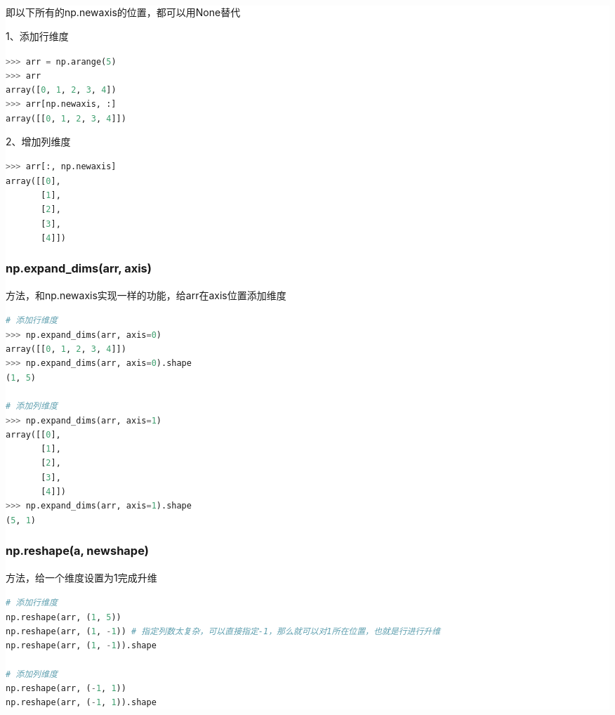 即以下所有的np.newaxis的位置，都可以用None替代

1、添加行维度

```python
>>> arr = np.arange(5)
>>> arr
array([0, 1, 2, 3, 4])
>>> arr[np.newaxis, :]
array([[0, 1, 2, 3, 4]])
```

2、增加列维度

```python
>>> arr[:, np.newaxis]
array([[0],
       [1],
       [2],
       [3],
       [4]])
```

### np.expand_dims(arr, axis)

方法，和np.newaxis实现一样的功能，给arr在axis位置添加维度

```python
# 添加行维度
>>> np.expand_dims(arr, axis=0)
array([[0, 1, 2, 3, 4]])
>>> np.expand_dims(arr, axis=0).shape
(1, 5)

# 添加列维度
>>> np.expand_dims(arr, axis=1)
array([[0],
       [1],
       [2],
       [3],
       [4]])
>>> np.expand_dims(arr, axis=1).shape
(5, 1)
```

### np.reshape(a, newshape)

方法，给一个维度设置为1完成升维

```python
# 添加行维度
np.reshape(arr, (1, 5)) 
np.reshape(arr, (1, -1)) # 指定列数太复杂，可以直接指定-1，那么就可以对1所在位置，也就是行进行升维
np.reshape(arr, (1, -1)).shape

# 添加列维度
np.reshape(arr, (-1, 1))
np.reshape(arr, (-1, 1)).shape
```

